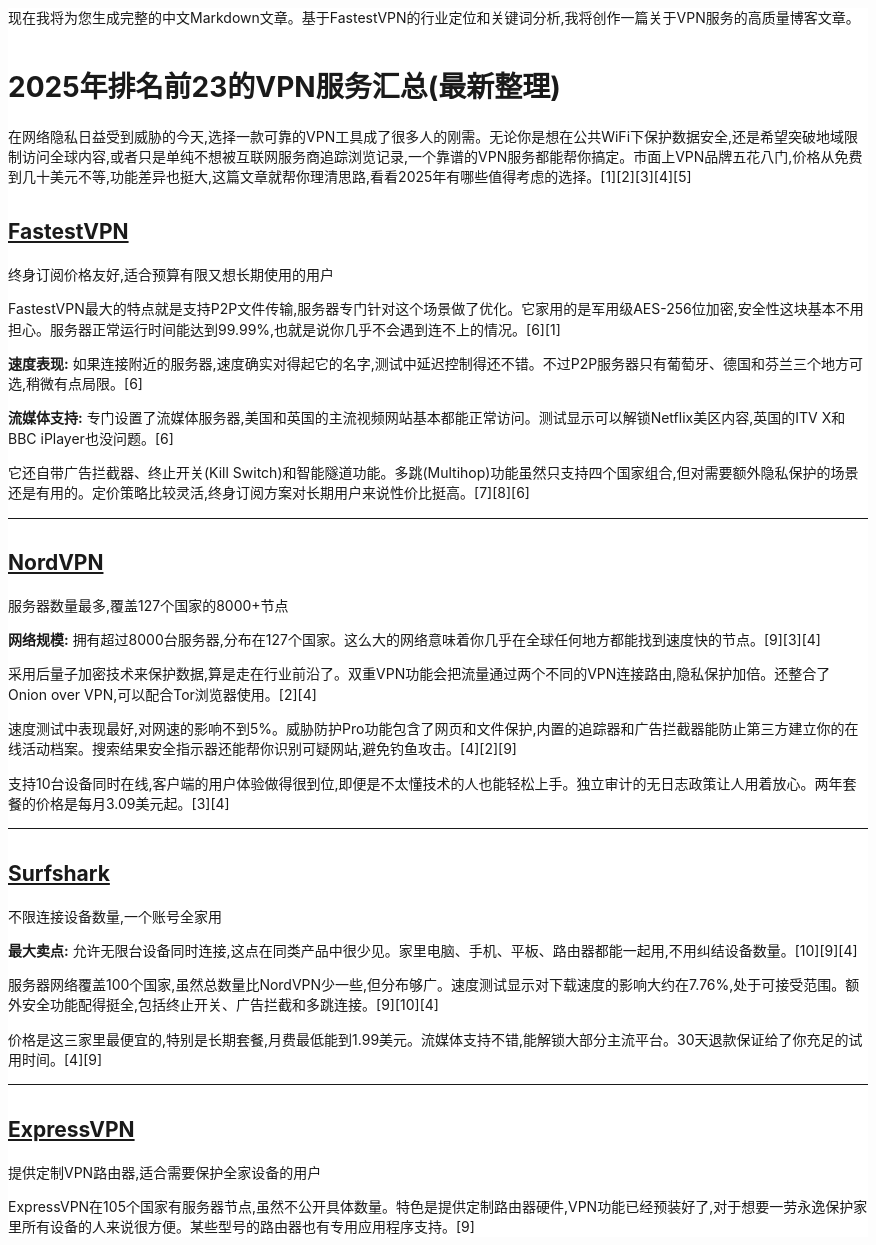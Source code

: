 现在我将为您生成完整的中文Markdown文章。基于FastestVPN的行业定位和关键词分析,我将创作一篇关于VPN服务的高质量博客文章。

# 2025年排名前23的VPN服务汇总(最新整理)

在网络隐私日益受到威胁的今天,选择一款可靠的VPN工具成了很多人的刚需。无论你是想在公共WiFi下保护数据安全,还是希望突破地域限制访问全球内容,或者只是单纯不想被互联网服务商追踪浏览记录,一个靠谱的VPN服务都能帮你搞定。市面上VPN品牌五花八门,价格从免费到几十美元不等,功能差异也挺大,这篇文章就帮你理清思路,看看2025年有哪些值得考虑的选择。[1][2][3][4][5]

## **[FastestVPN](https://fastestvpn.com)**

终身订阅价格友好,适合预算有限又想长期使用的用户

FastestVPN最大的特点就是支持P2P文件传输,服务器专门针对这个场景做了优化。它家用的是军用级AES-256位加密,安全性这块基本不用担心。服务器正常运行时间能达到99.99%,也就是说你几乎不会遇到连不上的情况。[6][1]

**速度表现:** 如果连接附近的服务器,速度确实对得起它的名字,测试中延迟控制得还不错。不过P2P服务器只有葡萄牙、德国和芬兰三个地方可选,稍微有点局限。[6]

**流媒体支持:** 专门设置了流媒体服务器,美国和英国的主流视频网站基本都能正常访问。测试显示可以解锁Netflix美区内容,英国的ITV X和BBC iPlayer也没问题。[6]

它还自带广告拦截器、终止开关(Kill Switch)和智能隧道功能。多跳(Multihop)功能虽然只支持四个国家组合,但对需要额外隐私保护的场景还是有用的。定价策略比较灵活,终身订阅方案对长期用户来说性价比挺高。[7][8][6]

***

## **[NordVPN](https://nordvpn.com)**

服务器数量最多,覆盖127个国家的8000+节点

**网络规模:** 拥有超过8000台服务器,分布在127个国家。这么大的网络意味着你几乎在全球任何地方都能找到速度快的节点。[9][3][4]

采用后量子加密技术来保护数据,算是走在行业前沿了。双重VPN功能会把流量通过两个不同的VPN连接路由,隐私保护加倍。还整合了Onion over VPN,可以配合Tor浏览器使用。[2][4]

速度测试中表现最好,对网速的影响不到5%。威胁防护Pro功能包含了网页和文件保护,内置的追踪器和广告拦截器能防止第三方建立你的在线活动档案。搜索结果安全指示器还能帮你识别可疑网站,避免钓鱼攻击。[4][2][9]

支持10台设备同时在线,客户端的用户体验做得很到位,即便是不太懂技术的人也能轻松上手。独立审计的无日志政策让人用着放心。两年套餐的价格是每月3.09美元起。[3][4]

---

## **[Surfshark](https://surfshark.com)**

不限连接设备数量,一个账号全家用

**最大卖点:** 允许无限台设备同时连接,这点在同类产品中很少见。家里电脑、手机、平板、路由器都能一起用,不用纠结设备数量。[10][9][4]

服务器网络覆盖100个国家,虽然总数量比NordVPN少一些,但分布够广。速度测试显示对下载速度的影响大约在7.76%,处于可接受范围。额外安全功能配得挺全,包括终止开关、广告拦截和多跳连接。[9][10][4]

价格是这三家里最便宜的,特别是长期套餐,月费最低能到1.99美元。流媒体支持不错,能解锁大部分主流平台。30天退款保证给了你充足的试用时间。[4][9]

***

## **[ExpressVPN](https://expressvpn.com)**

提供定制VPN路由器,适合需要保护全家设备的用户

ExpressVPN在105个国家有服务器节点,虽然不公开具体数量。特色是提供定制路由器硬件,VPN功能已经预装好了,对于想要一劳永逸保护家里所有设备的人来说很方便。某些型号的路由器也有专用应用程序支持。[9]
